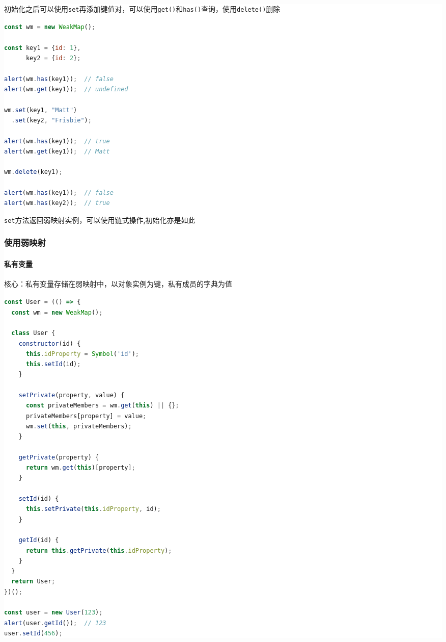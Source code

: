 初始化之后可以使用`set`再添加键值对，可以使用`get()`和`has()`查询，使用`delete()`删除

```js
const wm = new WeakMap();

const key1 = {id: 1},
      key2 = {id: 2};

alert(wm.has(key1));  // false
alert(wm.get(key1));  // undefined

wm.set(key1, "Matt")
  .set(key2, "Frisbie");

alert(wm.has(key1));  // true
alert(wm.get(key1));  // Matt

wm.delete(key1);  

alert(wm.has(key1));  // false 
alert(wm.has(key2));  // true 

```

`set`方法返回弱映射实例，可以使用链式操作,初始化亦是如此

### 使用弱映射

#### 私有变量

核心：私有变量存储在弱映射中，以对象实例为键，私有成员的字典为值

```js
const User = (() => {
  const wm = new WeakMap();

  class User {
    constructor(id) {
      this.idProperty = Symbol('id');
      this.setId(id);
    }

    setPrivate(property, value) {
      const privateMembers = wm.get(this) || {};
      privateMembers[property] = value;
      wm.set(this, privateMembers);
    }

    getPrivate(property) {
      return wm.get(this)[property];
    }

    setId(id) {
      this.setPrivate(this.idProperty, id);
    }

    getId(id) {
      return this.getPrivate(this.idProperty);
    }
  }
  return User;
})();

const user = new User(123);
alert(user.getId());  // 123
user.setId(456);
```